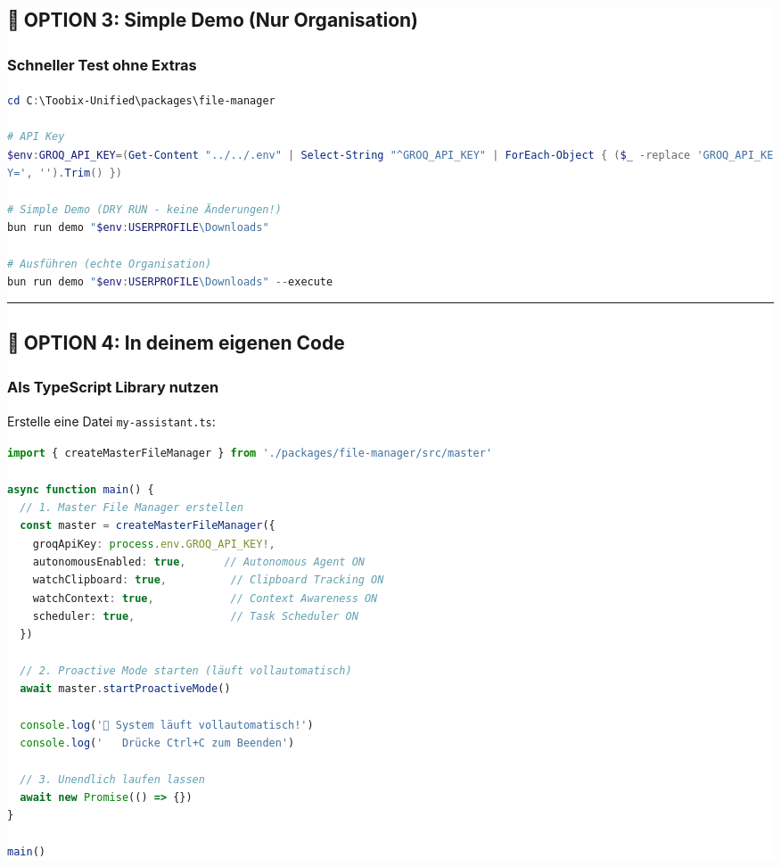 
## 🎯 OPTION 3: Simple Demo (Nur Organisation)

### **Schneller Test ohne Extras**

```powershell
cd C:\Toobix-Unified\packages\file-manager

# API Key
$env:GROQ_API_KEY=(Get-Content "../../.env" | Select-String "^GROQ_API_KEY" | ForEach-Object { ($_ -replace 'GROQ_API_KEY=', '').Trim() })

# Simple Demo (DRY RUN - keine Änderungen!)
bun run demo "$env:USERPROFILE\Downloads"

# Ausführen (echte Organisation)
bun run demo "$env:USERPROFILE\Downloads" --execute
```

---

## 🎯 OPTION 4: In deinem eigenen Code

### **Als TypeScript Library nutzen**

Erstelle eine Datei `my-assistant.ts`:

```typescript
import { createMasterFileManager } from './packages/file-manager/src/master'

async function main() {
  // 1. Master File Manager erstellen
  const master = createMasterFileManager({
    groqApiKey: process.env.GROQ_API_KEY!,
    autonomousEnabled: true,      // Autonomous Agent ON
    watchClipboard: true,          // Clipboard Tracking ON
    watchContext: true,            // Context Awareness ON
    scheduler: true,               // Task Scheduler ON
  })

  // 2. Proactive Mode starten (läuft vollautomatisch)
  await master.startProactiveMode()

  console.log('🤖 System läuft vollautomatisch!')
  console.log('   Drücke Ctrl+C zum Beenden')

  // 3. Unendlich laufen lassen
  await new Promise(() => {})
}

main()
```
